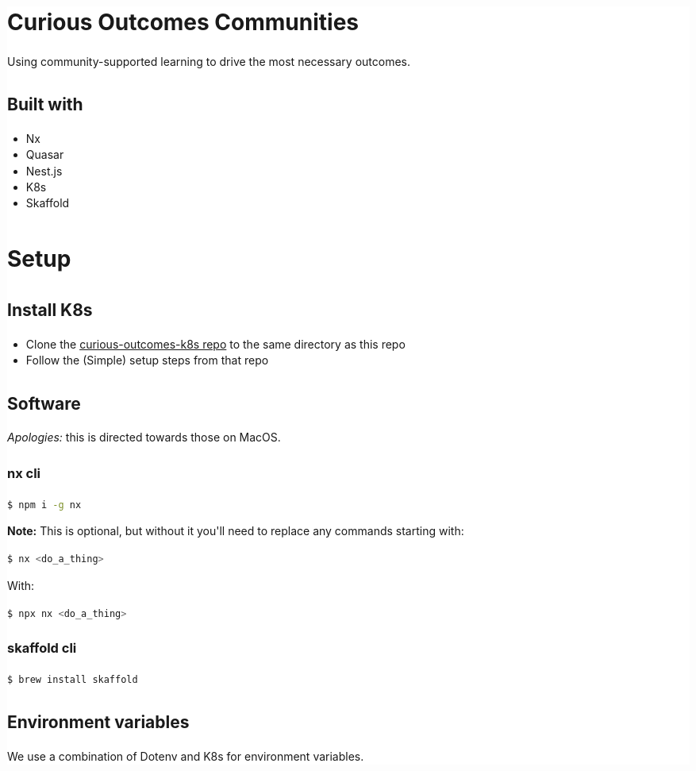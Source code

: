 # Curious Outcomes Communities

Using community-supported learning to drive the most necessary outcomes.

## Built with

- Nx
- Quasar
- Nest.js
- K8s
- Skaffold

# Setup

## Install K8s

- Clone the [curious-outcomes-k8s repo](https://github.com/curioushuman/curious-outcomes-k8s) to the same directory as this repo
- Follow the (Simple) setup steps from that repo

## Software

*Apologies:* this is directed towards those on MacOS.

### nx cli

```bash
$ npm i -g nx
```

**Note:** This is optional, but without it you'll need to replace any commands starting with:

```bash
$ nx <do_a_thing>
```

With:

```bash
$ npx nx <do_a_thing>
```

### skaffold cli

```bash
$ brew install skaffold
```

## Environment variables

We use a combination of Dotenv and K8s for environment variables.
